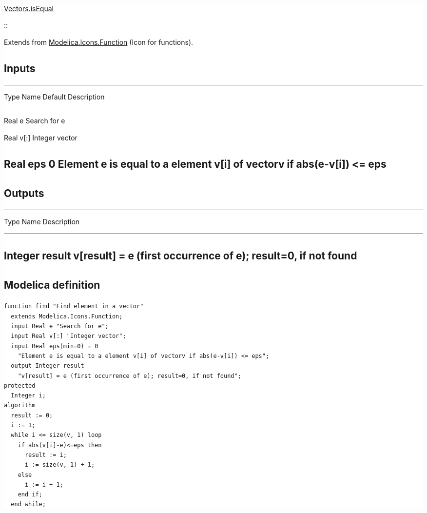 [Vectors.isEqual](Modelica_Math_Vectors.html#Modelica.Math.Vectors.isEqual)

::

Extends from
[Modelica.Icons.Function](Modelica_Icons.html#Modelica.Icons.Function)
(Icon for functions).

Inputs
------

  --------------------------------------------------------------------------
  Type   Name   Default  Description
  ------ ------ -------- ---------------------------------------------------
  Real   e               Search for e

  Real   v[:]            Integer vector

  Real   eps    0        Element e is equal to a element v[i] of vectorv if
                         abs(e-v[i]) <= eps
  --------------------------------------------------------------------------

Outputs
-------

  ------------------------------------------------------------------------
  Type      Name     Description
  --------- -------- -----------------------------------------------------
  Integer   result   v[result] = e (first occurrence of e); result=0, if
                     not found
  ------------------------------------------------------------------------

Modelica definition
-------------------

    function find "Find element in a vector"
      extends Modelica.Icons.Function;
      input Real e "Search for e";
      input Real v[:] "Integer vector";
      input Real eps(min=0) = 0 
        "Element e is equal to a element v[i] of vectorv if abs(e-v[i]) <= eps";
      output Integer result 
        "v[result] = e (first occurrence of e); result=0, if not found";
    protected 
      Integer i;
    algorithm 
      result := 0;
      i := 1;
      while i <= size(v, 1) loop
        if abs(v[i]-e)<=eps then
          result := i;
          i := size(v, 1) + 1;
        else
          i := i + 1;
        end if;
      end while;

